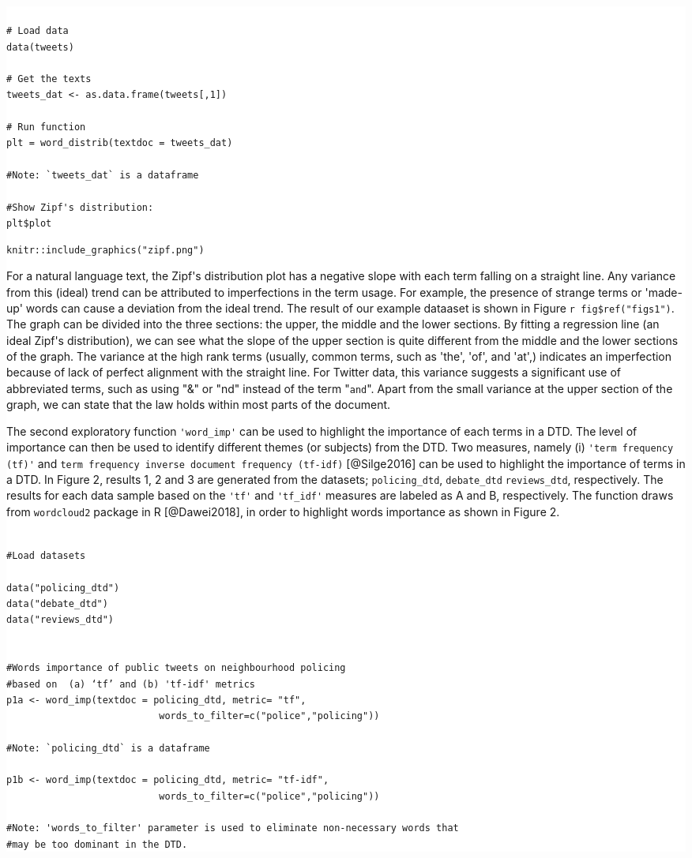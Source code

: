 ```{r, message=FALSE, include = TRUE, eval=FALSE}

# Load data
data(tweets)

# Get the texts
tweets_dat <- as.data.frame(tweets[,1])

# Run function
plt = word_distrib(textdoc = tweets_dat)

#Note: `tweets_dat` is a dataframe 

#Show Zipf's distribution:
plt$plot

```

```{r figs1, echo=FALSE, fig.width=5,fig.height=6,fig.align="center", fig.cap=fig$cap("figs1", "Data freq. plot vs. Zipf's distribution")}
knitr::include_graphics("zipf.png")
```

For a natural language text, the Zipf's distribution plot has a negative slope with each term falling on a straight line. Any variance from this (ideal) trend can be attributed to imperfections in the term usage. For example, the presence of strange terms or 'made-up' words can cause a deviation from the ideal trend. The result of our example dataaset is shown in Figure `r fig$ref("figs1")`. The graph can be divided into the three sections: the upper, the middle and the lower sections. By fitting a regression line (an ideal Zipf's distribution), we can see what the slope of the upper section is quite different from the middle and the lower sections of the graph. The variance at the high rank terms (usually, common terms, such as 'the', 'of', and 'at',) indicates an imperfection because of lack of perfect alignment with the straight line. For Twitter data, this variance suggests a significant use of abbreviated terms, such as using "&" or "nd" instead of the term "`and`". Apart from the small variance at the upper section of the graph, we can state that the law holds within most parts of the document.

The second exploratory function `'word_imp'` can be used to highlight the importance of each terms in a DTD. The level of importance can then be used to identify different themes (or subjects) from the DTD. Two measures, namely (i) `'term frequency (tf)'` and `term frequency inverse document frequency (tf-idf)` [@Silge2016] can be used to highlight the importance of terms in a DTD. In Figure 2, results 1, 2 and 3 are generated from the datasets; `policing_dtd`, `debate_dtd` `reviews_dtd`, respectively. The results for each data sample based on the `'tf'` and `'tf_idf'` measures are labeled as A and B, respectively. The function draws from `wordcloud2` package in R [@Dawei2018], in order to highlight words importance as shown in Figure 2.

```{r, message=FALSE, include = TRUE, eval=FALSE}

#Load datasets

data("policing_dtd")
data("debate_dtd")
data("reviews_dtd")


#Words importance of public tweets on neighbourhood policing 
#based on  (a) ‘tf’ and (b) 'tf-idf' metrics
p1a <- word_imp(textdoc = policing_dtd, metric= "tf", 
                           words_to_filter=c("police","policing"))

#Note: `policing_dtd` is a dataframe 

p1b <- word_imp(textdoc = policing_dtd, metric= "tf-idf", 
                           words_to_filter=c("police","policing"))

#Note: 'words_to_filter' parameter is used to eliminate non-necessary words that 
#may be too dominant in the DTD.

```

[homepage]: https://www.contributor-covenant.org